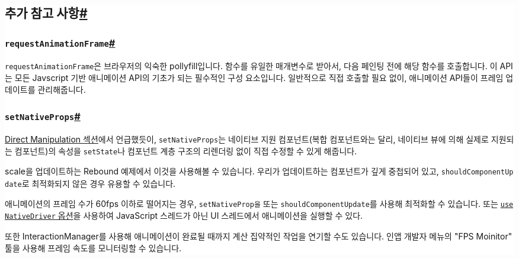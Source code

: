 ## 추가 참고 사항[#](https://reactnative.dev/docs/animations#additional-notes)

### `requestAnimationFrame`[#](https://reactnative.dev/docs/animations#requestanimationframe)
`requestAnimationFrame`은 브라우저의 익숙한 pollyfill입니다. 함수를 유일한 매개변수로 받아서, 다음 페인팅 전에 해당 함수를 호출합니다. 이 API는 모든 Javscript 기반 애니메이션 API의 기초가 되는 필수적인 구성 요소입니다. 일반적으로 직접 호출할 필요 없이, 애니메이션 API들이 프레임 업데이트를 관리해줍니다. 

### `setNativeProps`[#](https://reactnative.dev/docs/animations#setnativeprops)
[Direct Manipulation 섹션](https://reactnative.dev/docs/direct-manipulation)에서 언급했듯이, `setNativeProps`는 네이티브 지원 컴포넌트(복합 컴포넌트와는 달리, 네이티브 뷰에 의해 실제로 지원되는 컴포넌트)의 속성을 `setState`나 컴포넌트 계층 구조의 리렌더링 없이 직접 수정할 수 있게 해줍니다.

scale을 업데이트하는 Rebound 예제에서 이것을 사용해볼 수 있습니다. 우리가 업데이트하는 컴포넌트가 깊게 중첩되어 있고, `shouldComponentUpdate`로 최적화되지 않은 경우 유용할 수 있습니다. 

애니메이션의 프레임 수가 60fps 이하로 떨어지는 경우, `setNativeProp을` 또는 	`shouldComponentUpdate`를 사용해 최적화할 수 있습니다. 또는 [`useNativeDriver` 옵션](https://reactnative.dev/blog/2017/02/14/using-native-driver-for-animated)을 사용하여 JavaScript 스레드가 아닌 UI 스레드에서 애니메이션을 실행할 수 있다. 

또한 InteractionManager를 사용해 애니메이션이 완료될 때까지 계산 집약적인 작업을 연기할 수도 있습니다. 인앱 개발자 메뉴의 "FPS Moinitor" 툴을 사용해 프레임 속도를 모니터링할 수 있습니다. 

